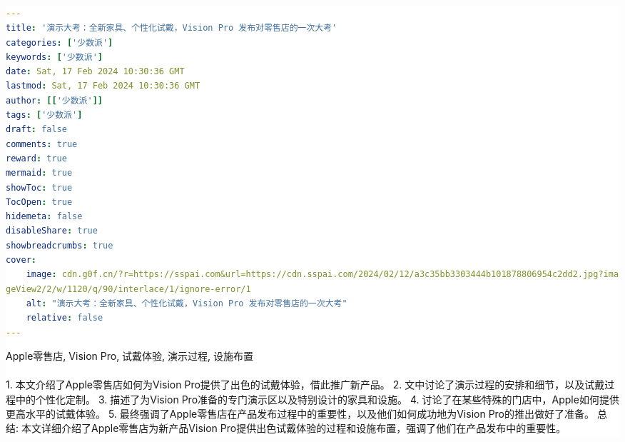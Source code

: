 ```yaml
---
title: '演示大考：全新家具、个性化试戴，Vision Pro 发布对零售店的一次大考'
categories: ['少数派']
keywords: ['少数派']
date: Sat, 17 Feb 2024 10:30:36 GMT
lastmod: Sat, 17 Feb 2024 10:30:36 GMT
author: [['少数派']]
tags: ['少数派']
draft: false 
comments: true
reward: true 
mermaid: true 
showToc: true 
TocOpen: true 
hidemeta: false 
disableShare: true 
showbreadcrumbs: true 
cover:
    image: cdn.g0f.cn/?r=https://sspai.com&url=https://cdn.sspai.com/2024/02/12/a3c35bb3303444b101878806954c2dd2.jpg?imageView2/2/w/1120/q/90/interlace/1/ignore-error/1
    alt: "演示大考：全新家具、个性化试戴，Vision Pro 发布对零售店的一次大考"
    relative: false
---
```


<div>

<div> Apple零售店, Vision Pro, 试戴体验, 演示过程, 设施布置
<br/><br/>1. 本文介绍了Apple零售店如何为Vision Pro提供了出色的试戴体验，借此推广新产品。
2. 文中讨论了演示过程的安排和细节，以及试戴过程中的个性化定制。
3. 描述了为Vision Pro准备的专门演示区以及特别设计的家具和设施。
4. 讨论了在某些特殊的门店中，Apple如何提供更高水平的试戴体验。
5. 最终强调了Apple零售店在产品发布过程中的重要性，以及他们如何成功地为Vision Pro的推出做好了准备。 
总结: 本文详细介绍了Apple零售店为新产品Vision Pro提供出色试戴体验的过程和设施布置，强调了他们在产品发布中的重要性。 <div>